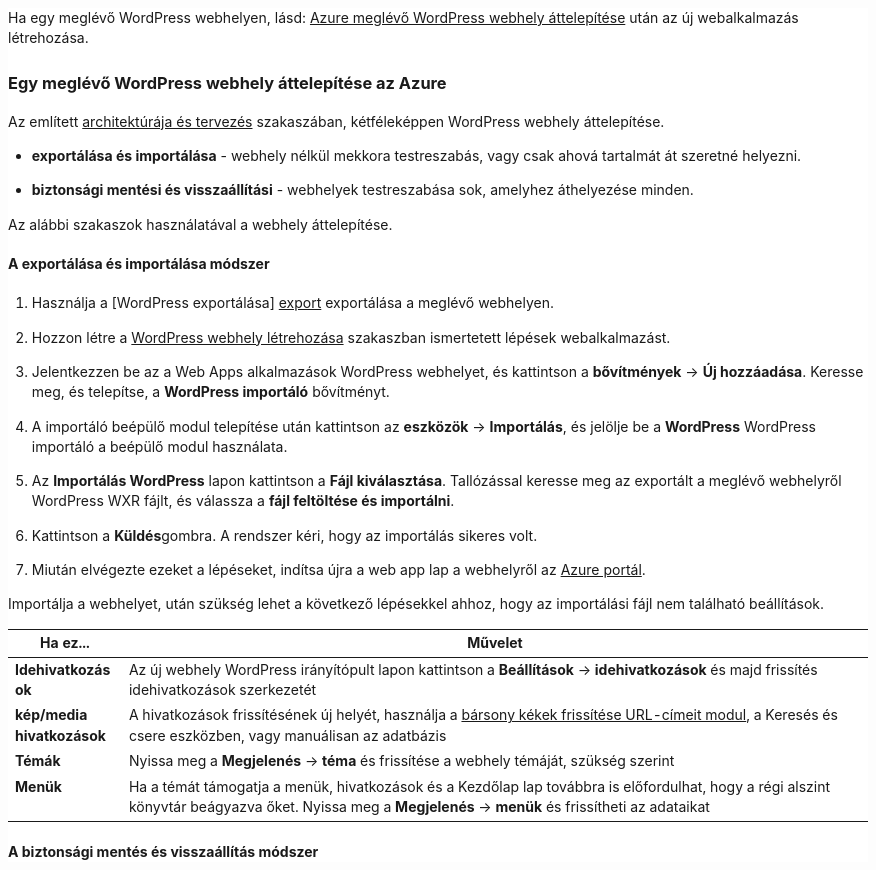 Ha egy meglévő WordPress webhelyen, lásd: [Azure meglévő WordPress webhely áttelepítése](#Migrate-an-existing-WordPress-site-to-Azure) után az új webalkalmazás létrehozása.

### <a name="migrate-an-existing-wordpress-site-to-azure"></a>Egy meglévő WordPress webhely áttelepítése az Azure

Az említett [architektúrája és tervezés](#planning) szakaszában, kétféleképpen WordPress webhely áttelepítése.

* **exportálása és importálása** - webhely nélkül mekkora testreszabás, vagy csak ahová tartalmát át szeretné helyezni.

* **biztonsági mentési és visszaállítási** - webhelyek testreszabása sok, amelyhez áthelyezése minden.

Az alábbi szakaszok használatával a webhely áttelepítése.

#### <a name="the-export-and-import-method"></a>A exportálása és importálása módszer

1. Használja a [WordPress exportálása] [ export] exportálása a meglévő webhelyen.

2. Hozzon létre a [WordPress webhely létrehozása](#Create-a-new-WordPress-site) szakaszban ismertetett lépések webalkalmazást.

3. Jelentkezzen be az a Web Apps alkalmazások WordPress webhelyet, és kattintson a **bővítmények** -> **Új hozzáadása**. Keresse meg, és telepítse, a **WordPress importáló** bővítményt.

4. A importáló beépülő modul telepítése után kattintson az **eszközök** -> **Importálás**, és jelölje be a **WordPress** WordPress importáló a beépülő modul használata.

5. Az **Importálás WordPress** lapon kattintson a **Fájl kiválasztása**. Tallózással keresse meg az exportált a meglévő webhelyről WordPress WXR fájlt, és válassza a **fájl feltöltése és importálni**.

6. Kattintson a **Küldés**gombra. A rendszer kéri, hogy az importálás sikeres volt.

8. Miután elvégezte ezeket a lépéseket, indítsa újra a web app lap a webhelyről az [Azure portál][mgmtportal].

Importálja a webhelyet, után szükség lehet a következő lépésekkel ahhoz, hogy az importálási fájl nem található beállítások.

Ha ez... | Művelet
------------------ | ----------
**Idehivatkozások** | Az új webhely WordPress irányítópult lapon kattintson a **Beállítások** -> **idehivatkozások** és majd frissítés idehivatkozások szerkezetét
**kép/media hivatkozások** | A hivatkozások frissítésének új helyét, használja a [bársony kékek frissítése URL-címeit modul][velvet], a Keresés és csere eszközben, vagy manuálisan az adatbázis
**Témák** | Nyissa meg a **Megjelenés** -> **téma** és frissítése a webhely témáját, szükség szerint
**Menük** | Ha a témát támogatja a menük, hivatkozások és a Kezdőlap lap továbbra is előfordulhat, hogy a régi alszint könyvtár beágyazva őket. Nyissa meg a **Megjelenés** -> **menük** és frissítheti az adataikat

#### <a name="the-backup-and-restore-method"></a>A biztonsági mentés és visszaállítás módszer


[performance-diagram]: ./media/web-sites-php-enterprise-wordpress/performance-diagram.png
[basic-diagram]: ./media/web-sites-php-enterprise-wordpress/basic-diagram.png
[multi-region-diagram]: ./media/web-sites-php-enterprise-wordpress/multi-region-diagram.png
[wordpress]: http://www.microsoft.com/web/wordpress
[officeblog]: http://blogs.office.com/
[bingblog]: http://blogs.bing.com/
[cdbnstore]: http://www.cleardb.com/store/azure
[storageplugin]: https://wordpress.org/plugins/windows-azure-storage/
[sendgridplugin]: http://wordpress.org/plugins/sendgrid-email-delivery-simplified/
[phpwebsite]: web-sites-php-configure.md
[customdomain]: web-sites-custom-domain-name.md
[trafficmanager]: ../traffic-manager/traffic-manager-overview.md
[backup]: web-sites-backup.md
[restore]: web-sites-restore.md
[rediscache]: https://azure.microsoft.com/documentation/services/redis-cache/
[managedcache]: http://msdn.microsoft.com/library/azure/dn386122.aspx
[websitescale]: web-sites-scale.md
[managedcachescale]: http://msdn.microsoft.com/library/azure/dn386113.aspx
[cleardbscale]: http://www.cleardb.com/developers/cdbr/introduction
[staging]: web-sites-staged-publishing.md
[monitor]: web-sites-monitor.md
[log]: web-sites-enable-diagnostic-log.md
[httpscustomdomain]: web-sites-configure-ssl-certificate.md
[mysqlwindows]: ../virtual-machines/virtual-machines-windows-classic-mysql-2008r2.md
[mysqllinux]: ../virtual-machines/virtual-machines-linux-classic-mysql-on-opensuse.md
[cge]: http://www.mysql.com/products/cluster/
[websitepricing]: /pricing/details/app-service/
[export]: http://en.support.wordpress.com/export/
[import]: http://wordpress.org/plugins/wordpress-importer/
[wordpressbackup]: http://wordpress.org/plugins/wordpress-importer/
[wordpressdbbackup]: http://codex.wordpress.org/Backing_Up_Your_Database
[createwordpress]: web-sites-php-web-site-gallery.md
[velvet]: https://wordpress.org/plugins/velvet-blues-update-urls/
[mgmtportal]: https://portal.azure.com/
[wordpressbackup]: http://codex.wordpress.org/WordPress_Backups
[wordpressdbbackup]: http://codex.wordpress.org/Backing_Up_Your_Database
[workbench]: http://www.mysql.com/products/workbench/
[searchandreplace]: http://interconnectit.com/124/search-and-replace-for-wordpress-databases/
[deploy]: web-sites-deploy.md
[posh]: ../powershell-install-configure.md
[Azure CLI]: ../xplat-cli-install.md
[storesendgrid]: https://azure.microsoft.com/marketplace/partners/sendgrid/sendgrid-azure/
[cdn]: ../cdn/cdn-overview.md